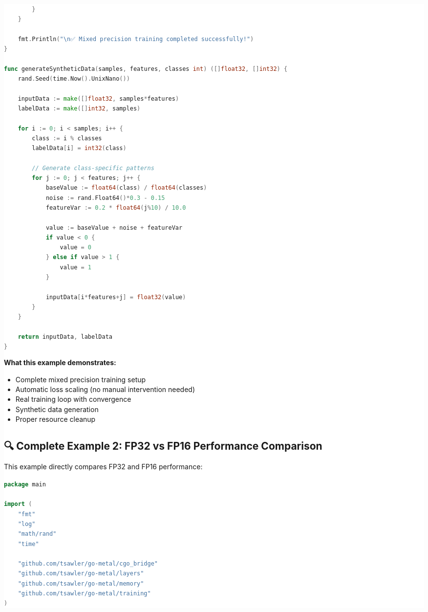 ```go
		}
	}

	fmt.Println("\n✅ Mixed precision training completed successfully!")
}

func generateSyntheticData(samples, features, classes int) ([]float32, []int32) {
	rand.Seed(time.Now().UnixNano())

	inputData := make([]float32, samples*features)
	labelData := make([]int32, samples)

	for i := 0; i < samples; i++ {
		class := i % classes
		labelData[i] = int32(class)

		// Generate class-specific patterns
		for j := 0; j < features; j++ {
			baseValue := float64(class) / float64(classes)
			noise := rand.Float64()*0.3 - 0.15
			featureVar := 0.2 * float64(j%10) / 10.0

			value := baseValue + noise + featureVar
			if value < 0 {
				value = 0
			} else if value > 1 {
				value = 1
			}

			inputData[i*features+j] = float32(value)
		}
	}

	return inputData, labelData
}
```

**What this example demonstrates:**
- Complete mixed precision training setup
- Automatic loss scaling (no manual intervention needed)
- Real training loop with convergence
- Synthetic data generation
- Proper resource cleanup

## 🔍 Complete Example 2: FP32 vs FP16 Performance Comparison

This example directly compares FP32 and FP16 performance:

```go
package main

import (
	"fmt"
	"log"
	"math/rand"
	"time"

	"github.com/tsawler/go-metal/cgo_bridge"
	"github.com/tsawler/go-metal/layers"
	"github.com/tsawler/go-metal/memory"
	"github.com/tsawler/go-metal/training"
)

```